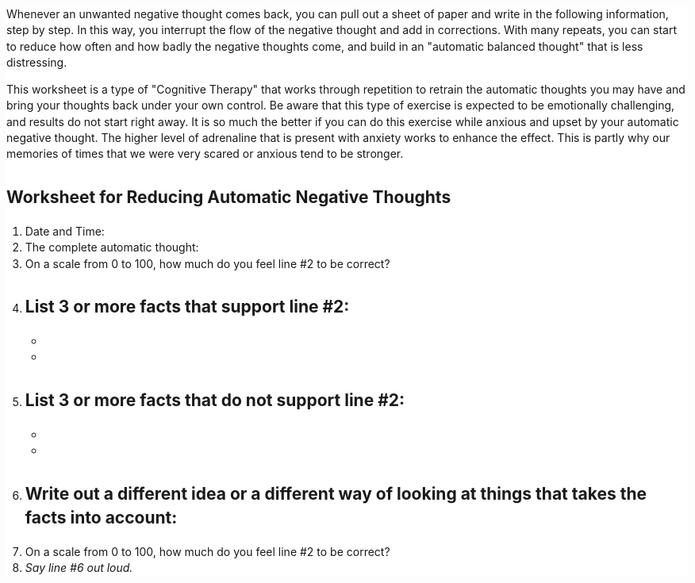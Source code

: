 Whenever an unwanted negative thought comes back, you can pull out a sheet of
paper and write in the following information, step by step. In this way, you
interrupt the flow of the negative thought and add in corrections. With many
repeats, you can start to reduce how often and how badly the negative thoughts
come, and build in an "automatic balanced thought" that is less distressing.

This worksheet is a type of "Cognitive Therapy" that works through repetition
to retrain the automatic thoughts you may have and bring your thoughts back
under your own control. Be aware that this type of exercise is expected to be
emotionally challenging, and results do not start right away. It is so much the
better if you can do this exercise while anxious and upset by your automatic
negative thought. The higher level of adrenaline that is present with anxiety
works to enhance the effect. This is partly why our memories of times that we
were very scared or anxious tend to be stronger.  

## Worksheet for Reducing Automatic Negative Thoughts

1. Date and Time: 
2. The complete automatic thought: 
3. On a scale from 0 to 100, how much do you feel line #2 to be correct? 
4. List 3 or more facts that support line #2:
   - 
   - 
   - 
5. List 3 or more facts that do not support line #2:
   - 
   - 
   - 
6. Write out a different idea or a different way of looking at things that
   takes the facts into account:
   - 
7. On a scale from 0 to 100, how much do you feel line #2 to be correct? 
8. *Say line #6 out loud.*

